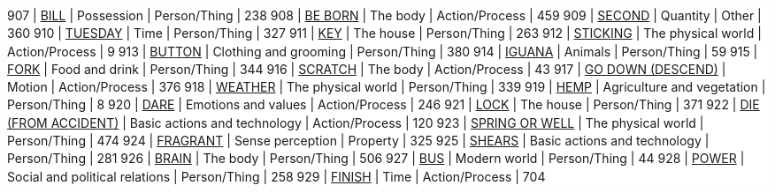 907 | [BILL](http://concepticon.clld.org/parameters/1081) | Possession | Person/Thing | 238 
908 | [BE BORN](http://concepticon.clld.org/parameters/1090) | The body | Action/Process | 459 
909 | [SECOND](http://concepticon.clld.org/parameters/1384) | Quantity | Other | 360 
910 | [TUESDAY](http://concepticon.clld.org/parameters/1695) | Time | Person/Thing | 327 
911 | [KEY](http://concepticon.clld.org/parameters/1472) | The house | Person/Thing | 263 
912 | [STICKING](http://concepticon.clld.org/parameters/254) | The physical world | Action/Process | 9 
913 | [BUTTON](http://concepticon.clld.org/parameters/757) | Clothing and grooming | Person/Thing | 380 
914 | [IGUANA](http://concepticon.clld.org/parameters/1578) | Animals | Person/Thing | 59 
915 | [FORK](http://concepticon.clld.org/parameters/1302) | Food and drink | Person/Thing | 344 
916 | [SCRATCH](http://concepticon.clld.org/parameters/1436) | The body | Action/Process | 43 
917 | [GO DOWN (DESCEND)](http://concepticon.clld.org/parameters/2014) | Motion | Action/Process | 376 
918 | [WEATHER](http://concepticon.clld.org/parameters/952) | The physical world | Person/Thing | 339 
919 | [HEMP](http://concepticon.clld.org/parameters/2041) | Agriculture and vegetation | Person/Thing | 8 
920 | [DARE](http://concepticon.clld.org/parameters/1779) | Emotions and values | Action/Process | 246 
921 | [LOCK](http://concepticon.clld.org/parameters/1596) | The house | Person/Thing | 371 
922 | [DIE (FROM ACCIDENT)](http://concepticon.clld.org/parameters/2865) | Basic actions and technology | Action/Process | 120 
923 | [SPRING OR WELL](http://concepticon.clld.org/parameters/2144) | The physical world | Person/Thing | 474 
924 | [FRAGRANT](http://concepticon.clld.org/parameters/376) | Sense perception | Property | 325 
925 | [SHEARS](http://concepticon.clld.org/parameters/356) | Basic actions and technology | Person/Thing | 281 
926 | [BRAIN](http://concepticon.clld.org/parameters/1583) | The body | Person/Thing | 506 
927 | [BUS](http://concepticon.clld.org/parameters/1070) | Modern world | Person/Thing | 44 
928 | [POWER](http://concepticon.clld.org/parameters/2526) | Social and political relations | Person/Thing | 258 
929 | [FINISH](http://concepticon.clld.org/parameters/1766) | Time | Action/Process | 704 
